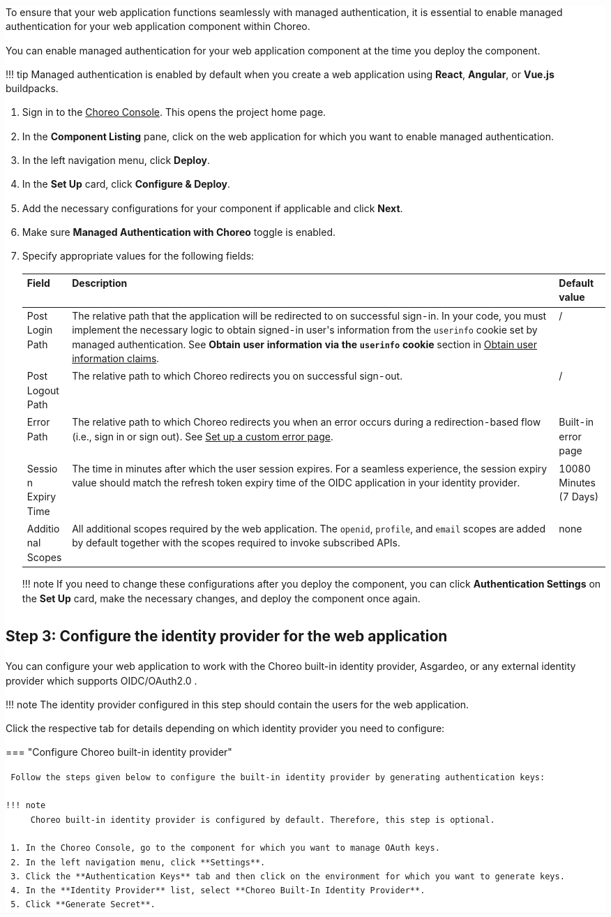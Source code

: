 To ensure that your web application functions seamlessly with managed authentication, it is essential to enable managed authentication for your web application component within Choreo.

You can enable managed authentication for your web application component at the time you deploy the component.

!!! tip
     Managed authentication is enabled by default when you create a web application using **React**, **Angular**, or **Vue.js** buildpacks.

1. Sign in to the [Choreo Console](https://console.choreo.dev/). This opens the project home page.
2. In the **Component Listing** pane, click on the web application for which you want to enable managed authentication.
3. In the left navigation menu, click **Deploy**.
4. In the **Set Up** card, click **Configure & Deploy**.
5. Add the necessary configurations for your component if applicable and click **Next**.
6. Make sure **Managed Authentication with Choreo** toggle is enabled.
7. Specify appropriate values for the following fields:

    | Field            |  Description      | Default value      |
    | ----------------- | ----------------- | ----------------- |
    | Post Login Path   | The relative path that the application will be redirected to on successful sign-in. In your code, you must implement the necessary logic to obtain signed-in user's information from the `userinfo` cookie set by managed authentication. See **Obtain user information via the `userinfo` cookie** section in [Obtain user information claims](#step-12-obtain-user-information-claims). | /                      |
    | Post Logout Path  | The relative path to which Choreo redirects you on successful sign-out.  | /                      |
    | Error Path        | The relative path to which Choreo redirects you when an error occurs during a redirection-based flow (i.e., sign in or sign out). See [Set up a custom error page](#step-16-set-up-a-custom-error-page).             | Built-in error page     |
    | Session Expiry Time | The time in minutes after which the user session expires. For a seamless experience, the session expiry value should match the refresh token expiry time of the OIDC application in your identity provider.               | 10080 Minutes (7 Days)                   |
    | Additional Scopes | All additional scopes required by the web application. The `openid`, `profile`, and `email` scopes are added by default together with the scopes required to invoke subscribed APIs.               | none                   |

    !!! note
         If you need to change these configurations after you deploy the component, you can click **Authentication Settings** on the **Set Up** card, make the necessary changes, and deploy the component once again.

## Step 3: Configure the identity provider for the web application

You can configure your web application to work with the Choreo built-in identity provider, Asgardeo, or any external identity provider which supports OIDC/OAuth2.0 . 

!!! note
    The identity provider configured in this step should contain the users for the web application.

Click the respective tab for details depending on which identity provider you need to configure: 

=== "Configure Choreo built-in identity provider"

     Follow the steps given below to configure the built-in identity provider by generating authentication keys:

    !!! note
         Choreo built-in identity provider is configured by default. Therefore, this step is optional.

     1. In the Choreo Console, go to the component for which you want to manage OAuth keys.
     2. In the left navigation menu, click **Settings**.
     3. Click the **Authentication Keys** tab and then click on the environment for which you want to generate keys.
     4. In the **Identity Provider** list, select **Choreo Built-In Identity Provider**.
     5. Click **Generate Secret**. 
